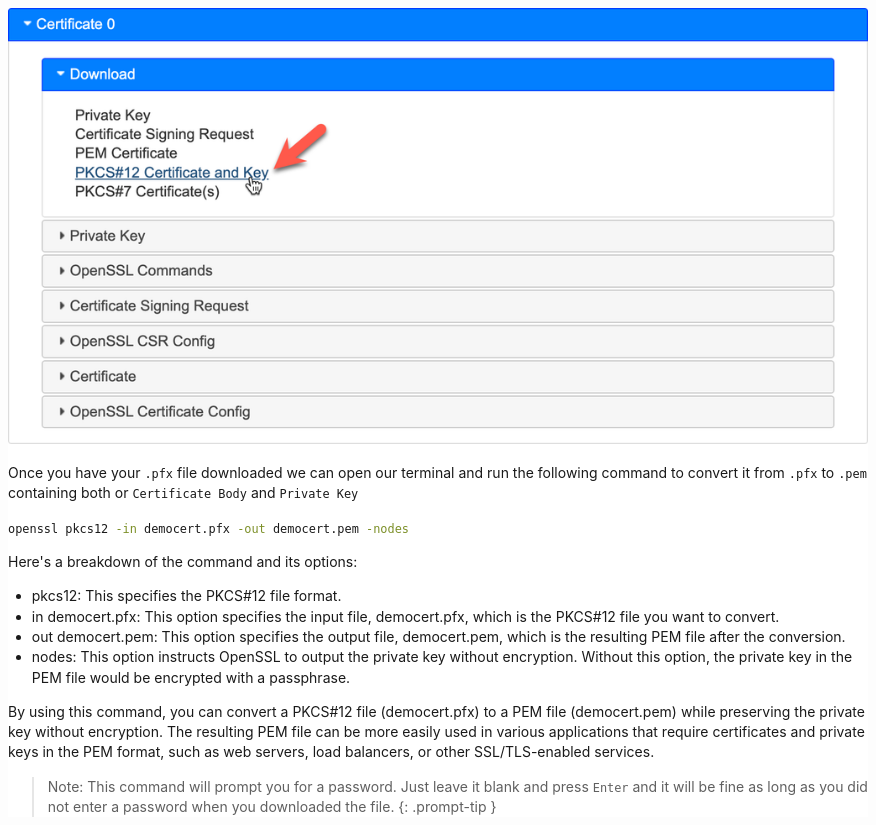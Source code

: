 ![Download PFX File](/project-assets/UsingS3ForCertAutomation/download-pfx-file.png)

Once you have your `.pfx` file downloaded we can open our terminal and run the following command to convert it from `.pfx` to `.pem` containing both or `Certificate Body` and `Private Key`

```bash
openssl pkcs12 -in democert.pfx -out democert.pem -nodes
```

Here's a breakdown of the command and its options:

- pkcs12: This specifies the PKCS#12 file format.
- in democert.pfx: This option specifies the input file, democert.pfx, which is the PKCS#12 file you want to convert.
- out democert.pem: This option specifies the output file, democert.pem, which is the resulting PEM file after the conversion.
- nodes: This option instructs OpenSSL to output the private key without encryption. Without this option, the private key in the PEM file would be encrypted with a passphrase.

By using this command, you can convert a PKCS#12 file (democert.pfx) to a PEM file (democert.pem) while preserving the private key without encryption. The resulting PEM file can be more easily used in various applications that require certificates and private keys in the PEM format, such as web servers, load balancers, or other SSL/TLS-enabled services.

> Note: This command will prompt you for a password. Just leave it blank and press `Enter` and it will be fine as long as you did not enter a password when you downloaded the file.
{: .prompt-tip }
